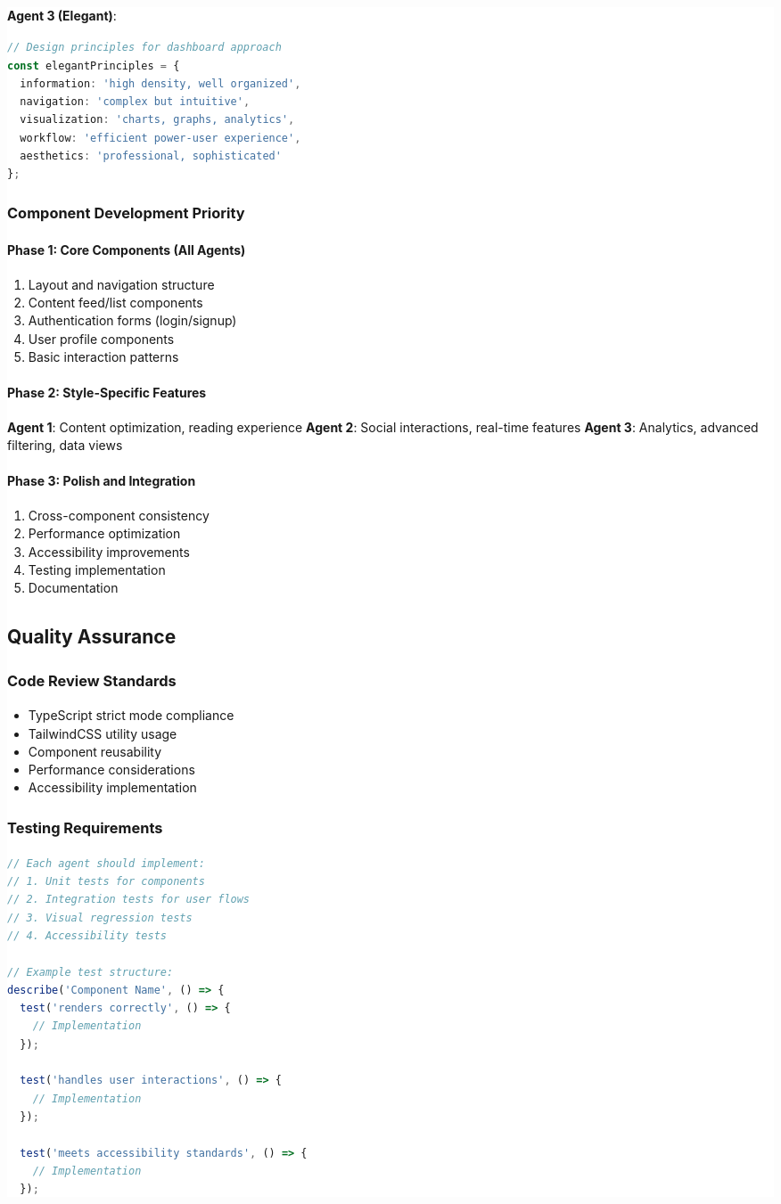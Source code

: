 **Agent 3 (Elegant)**:
```typescript
// Design principles for dashboard approach
const elegantPrinciples = {
  information: 'high density, well organized',
  navigation: 'complex but intuitive',
  visualization: 'charts, graphs, analytics',
  workflow: 'efficient power-user experience',
  aesthetics: 'professional, sophisticated'
};
```

### Component Development Priority

#### Phase 1: Core Components (All Agents)
1. Layout and navigation structure
2. Content feed/list components  
3. Authentication forms (login/signup)
4. User profile components
5. Basic interaction patterns

#### Phase 2: Style-Specific Features
**Agent 1**: Content optimization, reading experience
**Agent 2**: Social interactions, real-time features
**Agent 3**: Analytics, advanced filtering, data views

#### Phase 3: Polish and Integration
1. Cross-component consistency
2. Performance optimization
3. Accessibility improvements
4. Testing implementation
5. Documentation

## Quality Assurance

### Code Review Standards
- TypeScript strict mode compliance
- TailwindCSS utility usage
- Component reusability
- Performance considerations
- Accessibility implementation

### Testing Requirements
```typescript
// Each agent should implement:
// 1. Unit tests for components
// 2. Integration tests for user flows
// 3. Visual regression tests
// 4. Accessibility tests

// Example test structure:
describe('Component Name', () => {
  test('renders correctly', () => {
    // Implementation
  });
  
  test('handles user interactions', () => {
    // Implementation  
  });
  
  test('meets accessibility standards', () => {
    // Implementation
  });
```